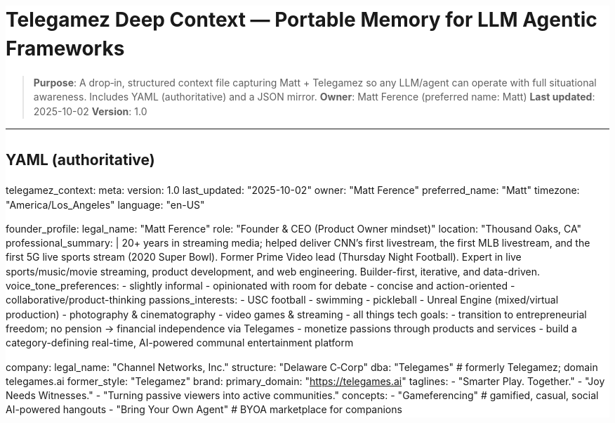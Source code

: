 # Telegamez Deep Context — Portable Memory for LLM Agentic Frameworks

> **Purpose**: A drop‑in, structured context file capturing Matt + Telegamez so any LLM/agent can operate with full situational awareness. Includes YAML (authoritative) and a JSON mirror.
> **Owner**: Matt Ference (preferred name: Matt)
> **Last updated**: 2025-10-02
> **Version**: 1.0

---

## YAML (authoritative)

telegamez_context:
  meta:
    version: 1.0
    last_updated: "2025-10-02"
    owner: "Matt Ference"
    preferred_name: "Matt"
    timezone: "America/Los_Angeles"
    language: "en-US"

  founder_profile:
    legal_name: "Matt Ference"
    role: "Founder & CEO (Product Owner mindset)"
    location: "Thousand Oaks, CA"
    professional_summary: |
      20+ years in streaming media; helped deliver CNN’s first livestream, the first MLB livestream,
      and the first 5G live sports stream (2020 Super Bowl). Former Prime Video lead (Thursday Night
      Football). Expert in live sports/music/movie streaming, product development, and web
      engineering. Builder-first, iterative, and data-driven.
    voice_tone_preferences:
      - slightly informal
      - opinionated with room for debate
      - concise and action-oriented
      - collaborative/product-thinking
    passions_interests:
      - USC football
      - swimming
      - pickleball
      - Unreal Engine (mixed/virtual production)
      - photography & cinematography
      - video games & streaming
      - all things tech
    goals:
      - transition to entrepreneurial freedom; no pension → financial independence via Telegames
      - monetize passions through products and services
      - build a category-defining real-time, AI-powered communal entertainment platform

  company:
    legal_name: "Channel Networks, Inc."
    structure: "Delaware C‑Corp"
    dba: "Telegames"  # formerly Telegamez; domain telegames.ai
    former_style: "Telegamez"
    brand:
      primary_domain: "https://telegames.ai"
      taglines:
        - "Smarter Play. Together."
        - "Joy Needs Witnesses."
        - "Turning passive viewers into active communities."
      concepts:
        - "Gameferencing"  # gamified, casual, social AI-powered hangouts
        - "Bring Your Own Agent"  # BYOA marketplace for companions